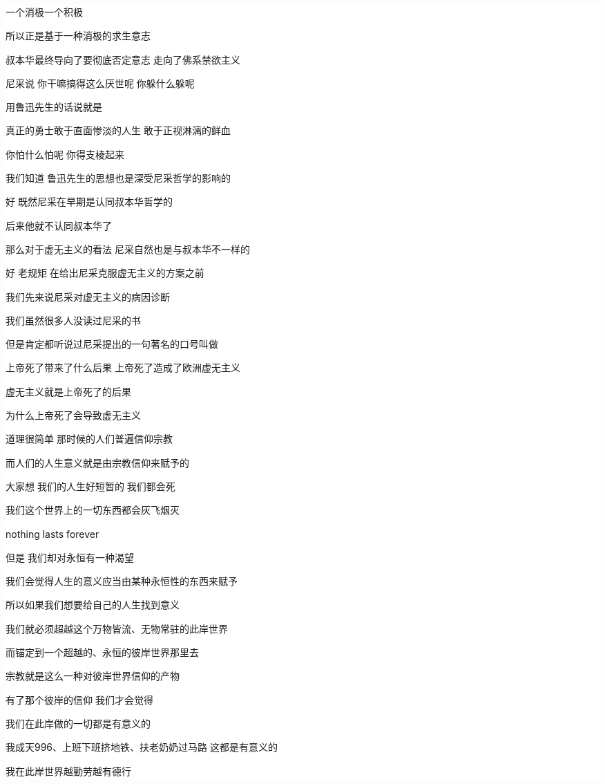 一个消极一个积极

所以正是基于一种消极的求生意志

叔本华最终导向了要彻底否定意志 走向了佛系禁欲主义

尼采说 你干嘛搞得这么厌世呢 你躲什么躲呢

用鲁迅先生的话说就是

真正的勇士敢于直面惨淡的人生 敢于正视淋漓的鲜血

你怕什么怕呢 你得支棱起来

我们知道 鲁迅先生的思想也是深受尼采哲学的影响的

好 既然尼采在早期是认同叔本华哲学的

后来他就不认同叔本华了

那么对于虚无主义的看法 尼采自然也是与叔本华不一样的

好 老规矩 在给出尼采克服虚无主义的方案之前

我们先来说尼采对虚无主义的病因诊断

我们虽然很多人没读过尼采的书

但是肯定都听说过尼采提出的一句著名的口号叫做

上帝死了带来了什么后果 上帝死了造成了欧洲虚无主义

虚无主义就是上帝死了的后果

为什么上帝死了会导致虚无主义

道理很简单 那时候的人们普遍信仰宗教

而人们的人生意义就是由宗教信仰来赋予的

大家想 我们的人生好短暂的 我们都会死

我们这个世界上的一切东西都会灰飞烟灭

nothing lasts forever

但是 我们却对永恒有一种渴望

我们会觉得人生的意义应当由某种永恒性的东西来赋予

所以如果我们想要给自己的人生找到意义

我们就必须超越这个万物皆流、无物常驻的此岸世界

而锚定到一个超越的、永恒的彼岸世界那里去

宗教就是这么一种对彼岸世界信仰的产物

有了那个彼岸的信仰 我们才会觉得

我们在此岸做的一切都是有意义的

我成天996、上班下班挤地铁、扶老奶奶过马路 这都是有意义的

我在此岸世界越勤劳越有德行

